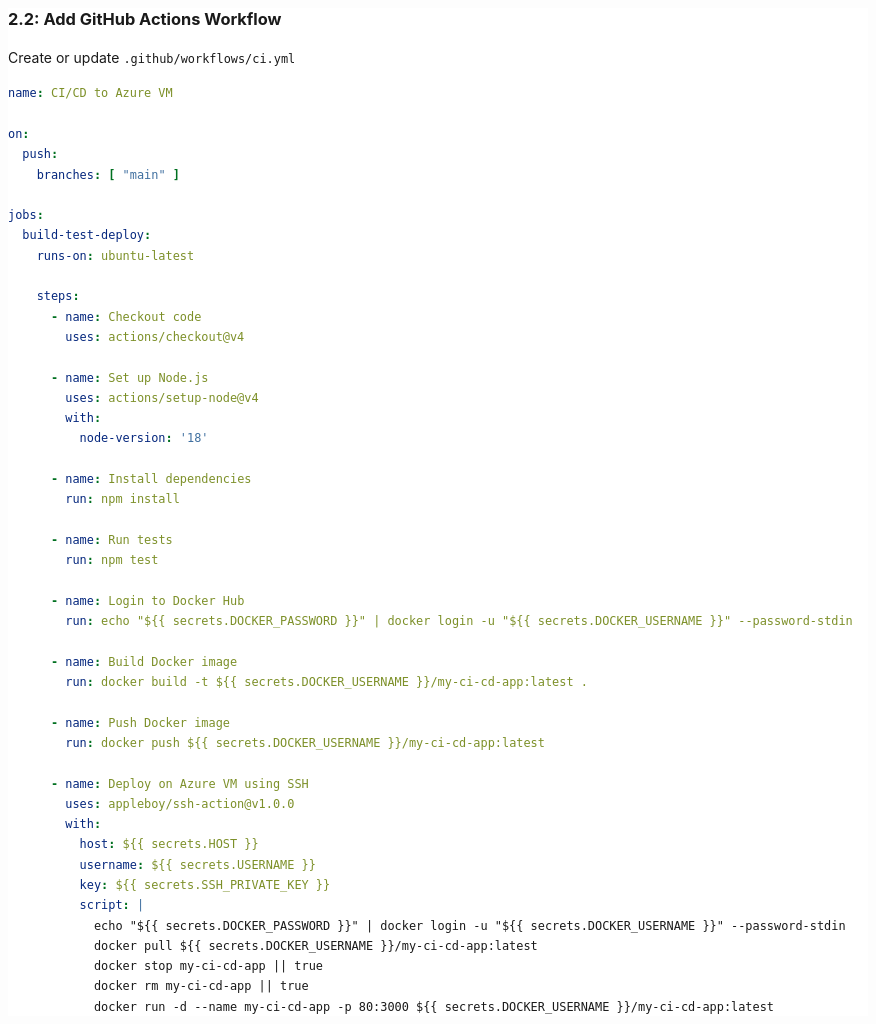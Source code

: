 ### 2.2: Add GitHub Actions Workflow 
Create or update `.github/workflows/ci.yml`
```yml
name: CI/CD to Azure VM

on:
  push:
    branches: [ "main" ]

jobs:
  build-test-deploy:
    runs-on: ubuntu-latest

    steps:
      - name: Checkout code
        uses: actions/checkout@v4

      - name: Set up Node.js
        uses: actions/setup-node@v4
        with:
          node-version: '18'

      - name: Install dependencies
        run: npm install

      - name: Run tests
        run: npm test

      - name: Login to Docker Hub
        run: echo "${{ secrets.DOCKER_PASSWORD }}" | docker login -u "${{ secrets.DOCKER_USERNAME }}" --password-stdin

      - name: Build Docker image
        run: docker build -t ${{ secrets.DOCKER_USERNAME }}/my-ci-cd-app:latest .

      - name: Push Docker image
        run: docker push ${{ secrets.DOCKER_USERNAME }}/my-ci-cd-app:latest

      - name: Deploy on Azure VM using SSH
        uses: appleboy/ssh-action@v1.0.0
        with:
          host: ${{ secrets.HOST }}
          username: ${{ secrets.USERNAME }}
          key: ${{ secrets.SSH_PRIVATE_KEY }}
          script: |
            echo "${{ secrets.DOCKER_PASSWORD }}" | docker login -u "${{ secrets.DOCKER_USERNAME }}" --password-stdin
            docker pull ${{ secrets.DOCKER_USERNAME }}/my-ci-cd-app:latest
            docker stop my-ci-cd-app || true
            docker rm my-ci-cd-app || true
            docker run -d --name my-ci-cd-app -p 80:3000 ${{ secrets.DOCKER_USERNAME }}/my-ci-cd-app:latest

```
